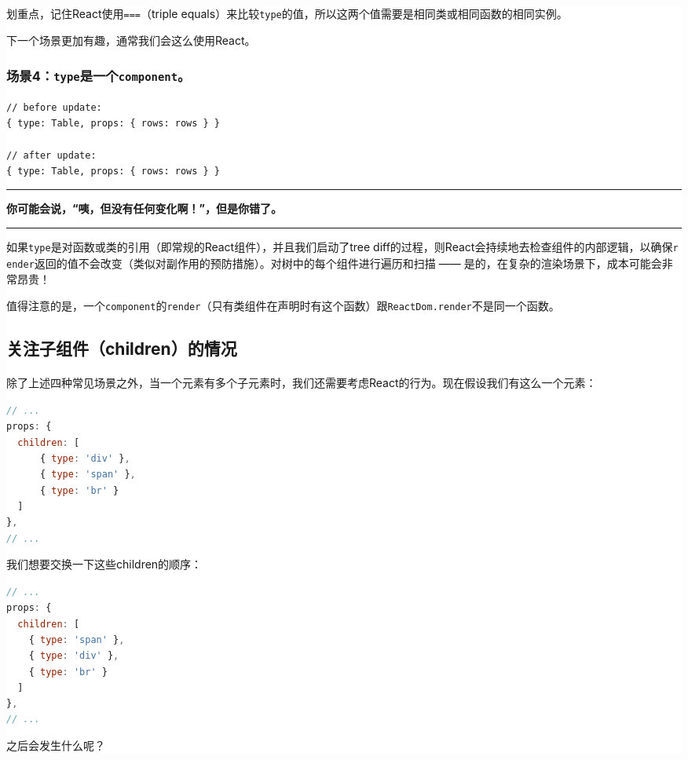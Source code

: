 划重点，记住React使用`===`（triple equals）来比较`type`的值，所以这两个值需要是相同类或相同函数的相同实例。

下一个场景更加有趣，通常我们会这么使用React。

### 场景4：`type`是一个`component`。

```
// before update:
{ type: Table, props: { rows: rows } }

// after update:
{ type: Table, props: { rows: rows } }
```

***

**你可能会说，“咦，但没有任何变化啊！”，但是你错了。**

***

如果`type`是对函数或类的引用（即常规的React组件），并且我们启动了tree diff的过程，则React会持续地去检查组件的内部逻辑，以确保`render`返回的值不会改变（类似对副作用的预防措施）。对树中的每个组件进行遍历和扫描 —— 是的，在复杂的渲染场景下，成本可能会非常昂贵！

值得注意的是，一个`component`的`render`（只有类组件在声明时有这个函数）跟`ReactDom.render`不是同一个函数。

## 关注子组件（children）的情况

除了上述四种常见场景之外，当一个元素有多个子元素时，我们还需要考虑React的行为。现在假设我们有这么一个元素：

```javascript
// ...
props: {
  children: [
      { type: 'div' },
      { type: 'span' },
      { type: 'br' }
  ]
},
// ...
```

我们想要交换一下这些children的顺序：

```javascript
// ...
props: {
  children: [
    { type: 'span' },
    { type: 'div' },
    { type: 'br' }
  ]
},
// ...
```

之后会发生什么呢？
